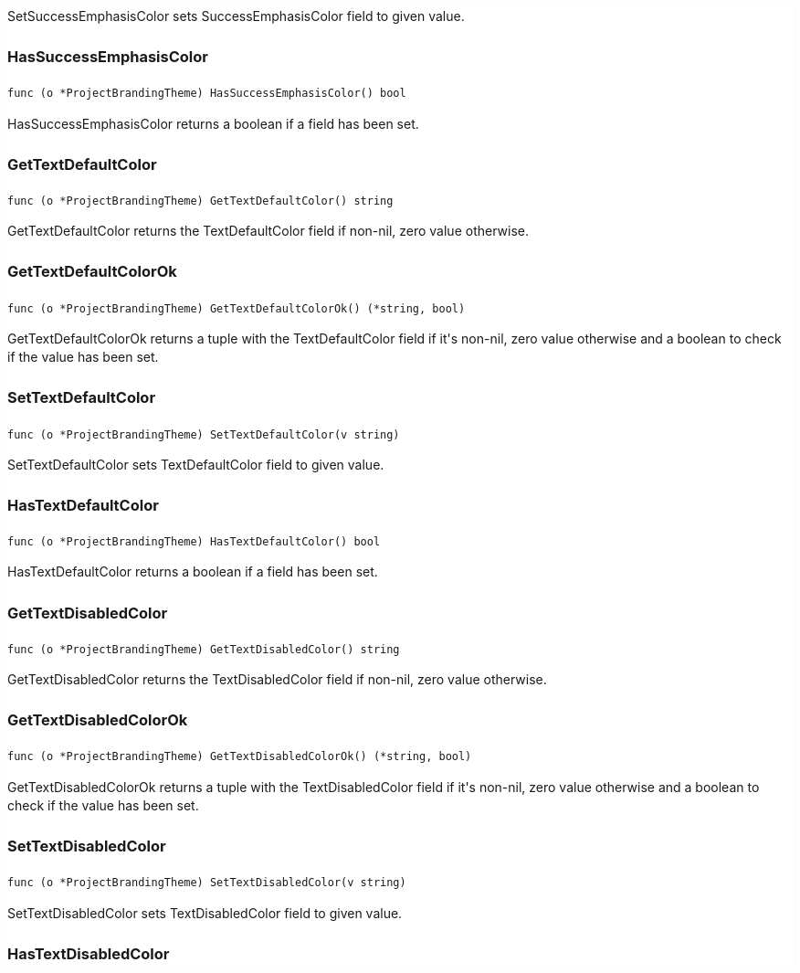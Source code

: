 SetSuccessEmphasisColor sets SuccessEmphasisColor field to given value.

### HasSuccessEmphasisColor

`func (o *ProjectBrandingTheme) HasSuccessEmphasisColor() bool`

HasSuccessEmphasisColor returns a boolean if a field has been set.

### GetTextDefaultColor

`func (o *ProjectBrandingTheme) GetTextDefaultColor() string`

GetTextDefaultColor returns the TextDefaultColor field if non-nil, zero value otherwise.

### GetTextDefaultColorOk

`func (o *ProjectBrandingTheme) GetTextDefaultColorOk() (*string, bool)`

GetTextDefaultColorOk returns a tuple with the TextDefaultColor field if it's non-nil, zero value otherwise
and a boolean to check if the value has been set.

### SetTextDefaultColor

`func (o *ProjectBrandingTheme) SetTextDefaultColor(v string)`

SetTextDefaultColor sets TextDefaultColor field to given value.

### HasTextDefaultColor

`func (o *ProjectBrandingTheme) HasTextDefaultColor() bool`

HasTextDefaultColor returns a boolean if a field has been set.

### GetTextDisabledColor

`func (o *ProjectBrandingTheme) GetTextDisabledColor() string`

GetTextDisabledColor returns the TextDisabledColor field if non-nil, zero value otherwise.

### GetTextDisabledColorOk

`func (o *ProjectBrandingTheme) GetTextDisabledColorOk() (*string, bool)`

GetTextDisabledColorOk returns a tuple with the TextDisabledColor field if it's non-nil, zero value otherwise
and a boolean to check if the value has been set.

### SetTextDisabledColor

`func (o *ProjectBrandingTheme) SetTextDisabledColor(v string)`

SetTextDisabledColor sets TextDisabledColor field to given value.

### HasTextDisabledColor
